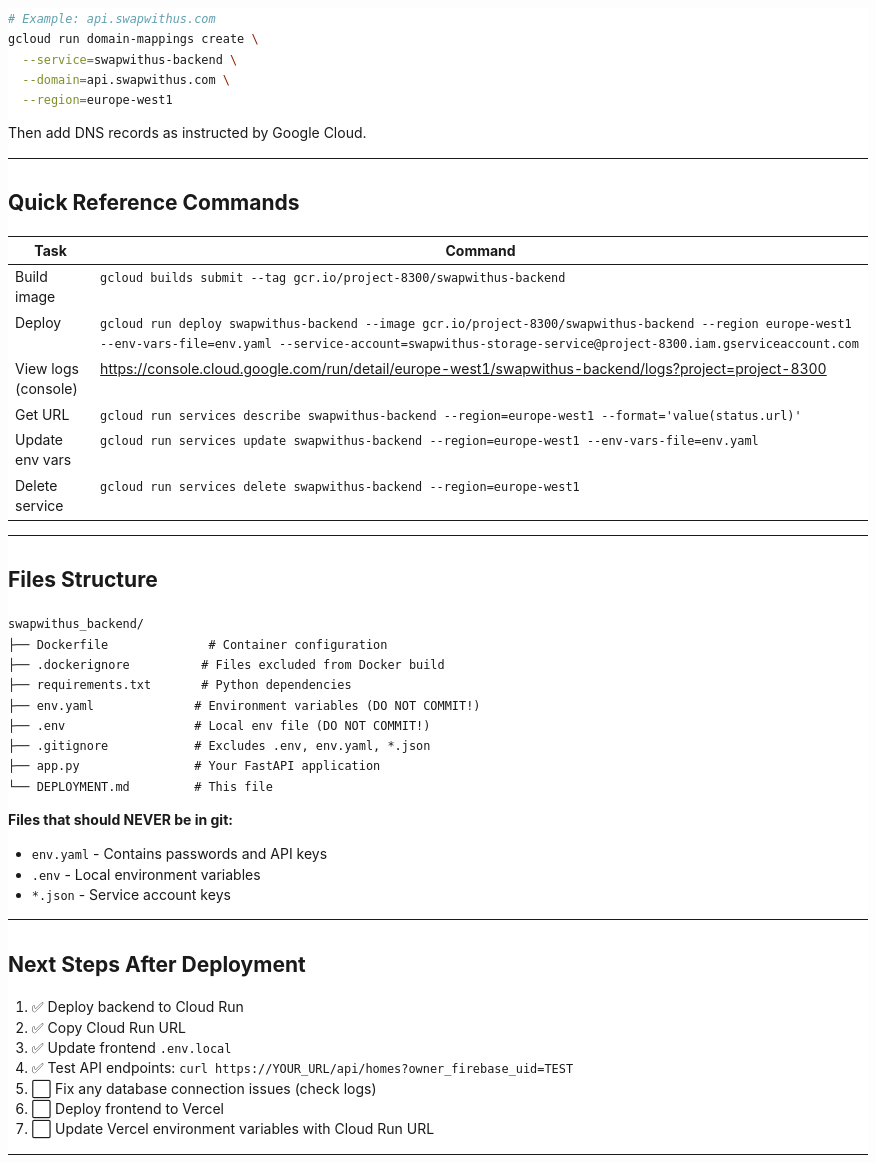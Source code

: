 ```bash
# Example: api.swapwithus.com
gcloud run domain-mappings create \
  --service=swapwithus-backend \
  --domain=api.swapwithus.com \
  --region=europe-west1
```

Then add DNS records as instructed by Google Cloud.

---

## Quick Reference Commands

| Task | Command |
|------|---------|
| Build image | `gcloud builds submit --tag gcr.io/project-8300/swapwithus-backend` |
| Deploy | `gcloud run deploy swapwithus-backend --image gcr.io/project-8300/swapwithus-backend --region europe-west1 --env-vars-file=env.yaml --service-account=swapwithus-storage-service@project-8300.iam.gserviceaccount.com` |
| View logs (console) | https://console.cloud.google.com/run/detail/europe-west1/swapwithus-backend/logs?project=project-8300 |
| Get URL | `gcloud run services describe swapwithus-backend --region=europe-west1 --format='value(status.url)'` |
| Update env vars | `gcloud run services update swapwithus-backend --region=europe-west1 --env-vars-file=env.yaml` |
| Delete service | `gcloud run services delete swapwithus-backend --region=europe-west1` |

---

## Files Structure

```
swapwithus_backend/
├── Dockerfile              # Container configuration
├── .dockerignore          # Files excluded from Docker build
├── requirements.txt       # Python dependencies
├── env.yaml              # Environment variables (DO NOT COMMIT!)
├── .env                  # Local env file (DO NOT COMMIT!)
├── .gitignore            # Excludes .env, env.yaml, *.json
├── app.py                # Your FastAPI application
└── DEPLOYMENT.md         # This file
```

**Files that should NEVER be in git:**
- `env.yaml` - Contains passwords and API keys
- `.env` - Local environment variables
- `*.json` - Service account keys

---

## Next Steps After Deployment

1. ✅ Deploy backend to Cloud Run
2. ✅ Copy Cloud Run URL
3. ✅ Update frontend `.env.local`
4. ✅ Test API endpoints: `curl https://YOUR_URL/api/homes?owner_firebase_uid=TEST`
5. ⬜ Fix any database connection issues (check logs)
6. ⬜ Deploy frontend to Vercel
7. ⬜ Update Vercel environment variables with Cloud Run URL

---
